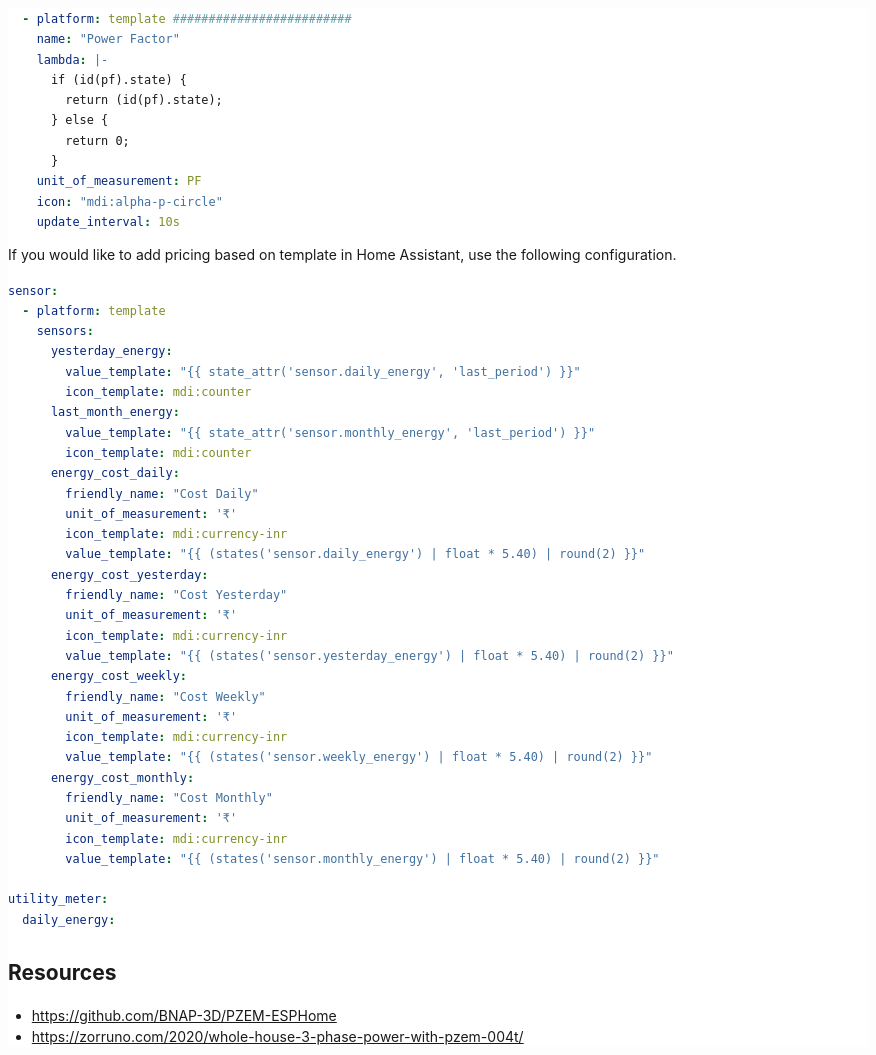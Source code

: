 ```yaml
  - platform: template #########################
    name: "Power Factor"
    lambda: |-
      if (id(pf).state) {
        return (id(pf).state);
      } else {
        return 0;
      }
    unit_of_measurement: PF
    icon: "mdi:alpha-p-circle"
    update_interval: 10s
```

If you would like to add pricing based on template in Home Assistant, use the following configuration.

```yaml
sensor:
  - platform: template
    sensors:
      yesterday_energy:
        value_template: "{{ state_attr('sensor.daily_energy', 'last_period') }}"
        icon_template: mdi:counter
      last_month_energy:
        value_template: "{{ state_attr('sensor.monthly_energy', 'last_period') }}"
        icon_template: mdi:counter
      energy_cost_daily:
        friendly_name: "Cost Daily"
        unit_of_measurement: '₹'
        icon_template: mdi:currency-inr
        value_template: "{{ (states('sensor.daily_energy') | float * 5.40) | round(2) }}"
      energy_cost_yesterday:
        friendly_name: "Cost Yesterday"
        unit_of_measurement: '₹'
        icon_template: mdi:currency-inr
        value_template: "{{ (states('sensor.yesterday_energy') | float * 5.40) | round(2) }}"
      energy_cost_weekly:
        friendly_name: "Cost Weekly"
        unit_of_measurement: '₹'
        icon_template: mdi:currency-inr
        value_template: "{{ (states('sensor.weekly_energy') | float * 5.40) | round(2) }}"
      energy_cost_monthly:
        friendly_name: "Cost Monthly"
        unit_of_measurement: '₹'
        icon_template: mdi:currency-inr
        value_template: "{{ (states('sensor.monthly_energy') | float * 5.40) | round(2) }}"

utility_meter:
  daily_energy:
```

## Resources

- https://github.com/BNAP-3D/PZEM-ESPHome
- https://zorruno.com/2020/whole-house-3-phase-power-with-pzem-004t/
